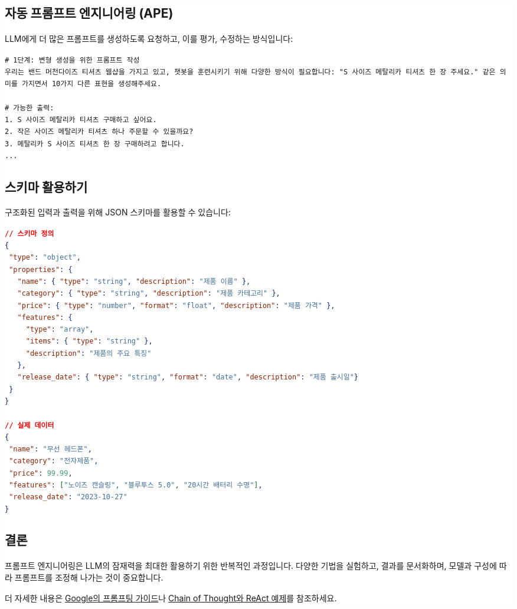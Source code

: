 ## 자동 프롬프트 엔지니어링 (APE)

LLM에게 더 많은 프롬프트를 생성하도록 요청하고, 이를 평가, 수정하는 방식입니다:

```
# 1단계: 변형 생성을 위한 프롬프트 작성
우리는 밴드 머천다이즈 티셔츠 웹샵을 가지고 있고, 챗봇을 훈련시키기 위해 다양한 방식이 필요합니다: "S 사이즈 메탈리카 티셔츠 한 장 주세요." 같은 의미를 가지면서 10가지 다른 표현을 생성해주세요.

# 가능한 출력:
1. S 사이즈 메탈리카 티셔츠 구매하고 싶어요.
2. 작은 사이즈 메탈리카 티셔츠 하나 주문할 수 있을까요?
3. 메탈리카 S 사이즈 티셔츠 한 장 구매하려고 합니다.
...
```

## 스키마 활용하기

구조화된 입력과 출력을 위해 JSON 스키마를 활용할 수 있습니다:

```json
// 스키마 정의
{
 "type": "object",
 "properties": {
   "name": { "type": "string", "description": "제품 이름" },
   "category": { "type": "string", "description": "제품 카테고리" },
   "price": { "type": "number", "format": "float", "description": "제품 가격" },
   "features": {
     "type": "array",
     "items": { "type": "string" },
     "description": "제품의 주요 특징"
   },
   "release_date": { "type": "string", "format": "date", "description": "제품 출시일"}
 }
}

// 실제 데이터
{
 "name": "무선 헤드폰",
 "category": "전자제품",
 "price": 99.99,
 "features": ["노이즈 캔슬링", "블루투스 5.0", "20시간 배터리 수명"],
 "release_date": "2023-10-27"
}
```

## 결론

프롬프트 엔지니어링은 LLM의 잠재력을 최대한 활용하기 위한 반복적인 과정입니다. 다양한 기법을 실험하고, 결과를 문서화하며, 모델과 구성에 따라 프롬프트를 조정해 나가는 것이 중요합니다.

더 자세한 내용은 [Google의 프롬프팅 가이드](https://cloud.google.com/vertex-ai/generative-ai/docs/learn/prompts/introduction-prompt-design)나 [Chain of Thought와 ReAct 예제](https://github.com/GoogleCloudPlatform/generative-ai/blob/main/language/prompts/examples/chain_of_thought_react.ipynb)를 참조하세요.
